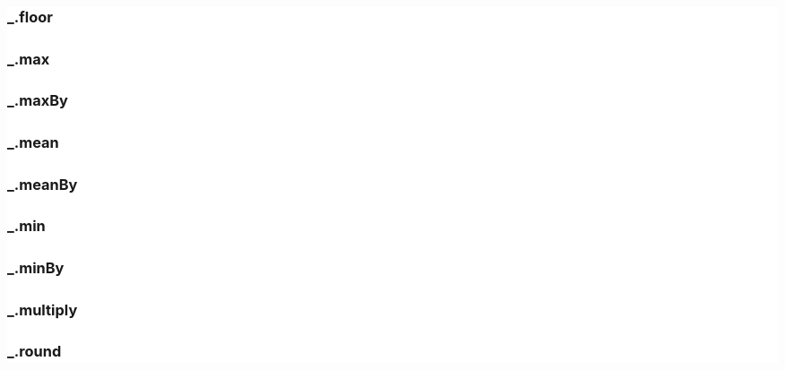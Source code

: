 
```javascript

```
### _.floor



```javascript

```
### _.max



```javascript

```
### _.maxBy



```javascript

```
### _.mean



```javascript

```
### _.meanBy



```javascript

```
### _.min



```javascript

```
### _.minBy



```javascript

```
### _.multiply



```javascript

```
### _.round
